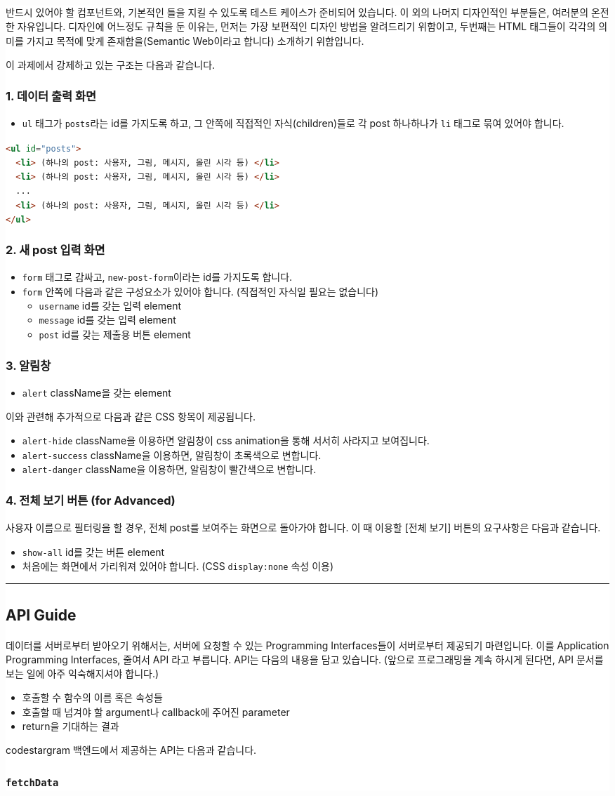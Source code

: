 반드시 있어야 할 컴포넌트와, 기본적인 틀을 지킬 수 있도록 테스트 케이스가 준비되어 있습니다. 이 외의 나머지 디자인적인 부분들은, 여러분의 온전한 자유입니다. 디자인에 어느정도 규칙을 둔 이유는, 먼저는 가장 보편적인 디자인 방법을 알려드리기 위함이고, 두번째는 HTML 태그들이 각각의 의미를 가지고 목적에 맞게 존재함을(Semantic Web이라고 합니다) 소개하기 위함입니다.

이 과제에서 강제하고 있는 구조는 다음과 같습니다.

### 1. 데이터 출력 화면
- `ul` 태그가 `posts`라는 id를 가지도록 하고, 그 안쪽에 직접적인 자식(children)들로 각 post 하나하나가 `li` 태그로 묶여 있어야 합니다.

```html
<ul id="posts">
  <li> (하나의 post: 사용자, 그림, 메시지, 올린 시각 등) </li>
  <li> (하나의 post: 사용자, 그림, 메시지, 올린 시각 등) </li>
  ...
  <li> (하나의 post: 사용자, 그림, 메시지, 올린 시각 등) </li>
</ul>
```

### 2. 새 post 입력 화면
- `form` 태그로 감싸고, `new-post-form`이라는 id를 가지도록 합니다.
- `form` 안쪽에 다음과 같은 구성요소가 있어야 합니다. (직접적인 자식일 필요는 없습니다)
  - `username` id를 갖는 입력 element
  - `message` id를 갖는 입력 element
  - `post` id를 갖는 제출용 버튼 element

### 3. 알림창
- `alert` className을 갖는 element

이와 관련해 추가적으로 다음과 같은 CSS 항목이 제공됩니다.
- `alert-hide` className을 이용하면 알림창이 css animation을 통해 서서히 사라지고 보여집니다.
- `alert-success` className을 이용하면, 알림창이 초록색으로 변합니다.
- `alert-danger` className을 이용하면, 알림창이 빨간색으로 변합니다.

### 4. 전체 보기 버튼 (for Advanced)
사용자 이름으로 필터링을 할 경우, 전체 post를 보여주는 화면으로 돌아가야 합니다. 이 때 이용할 [전체 보기] 버튼의 요구사항은 다음과 같습니다.
- `show-all` id를 갖는 버튼 element
- 처음에는 화면에서 가리워져 있어야 합니다. (CSS `display:none` 속성 이용)

* * *

## API Guide

데이터를 서버로부터 받아오기 위해서는, 서버에 요청할 수 있는 Programming Interfaces들이 서버로부터 제공되기 마련입니다. 이를 Application Programming Interfaces, 줄여서 API 라고 부릅니다.
API는 다음의 내용을 담고 있습니다. (앞으로 프로그래밍을 계속 하시게 된다면, API 문서를 보는 일에 아주 익숙해지셔야 합니다.)

- 호출할 수 함수의 이름 혹은 속성들
- 호출할 때 넘겨야 할 argument나 callback에 주어진 parameter
- return을 기대하는 결과

codestargram 백엔드에서 제공하는 API는 다음과 같습니다.

### `fetchData`
